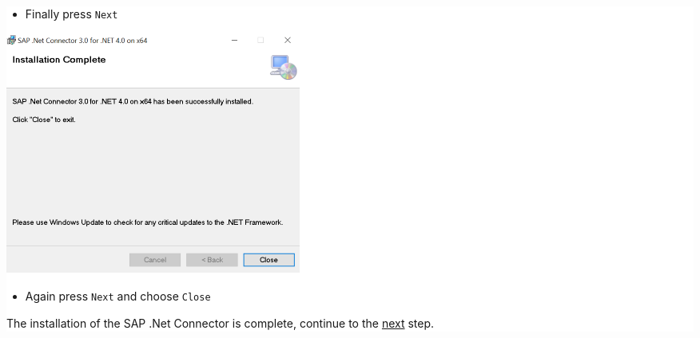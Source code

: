  * Finally press `Next` 

<img src="images/gw/vm-gw-connsetup3.png" height=300>

* Again press `Next` and choose `Close`

The installation of the SAP .Net Connector is complete, continue to the [next](SynapseWorkspace.md) step.
